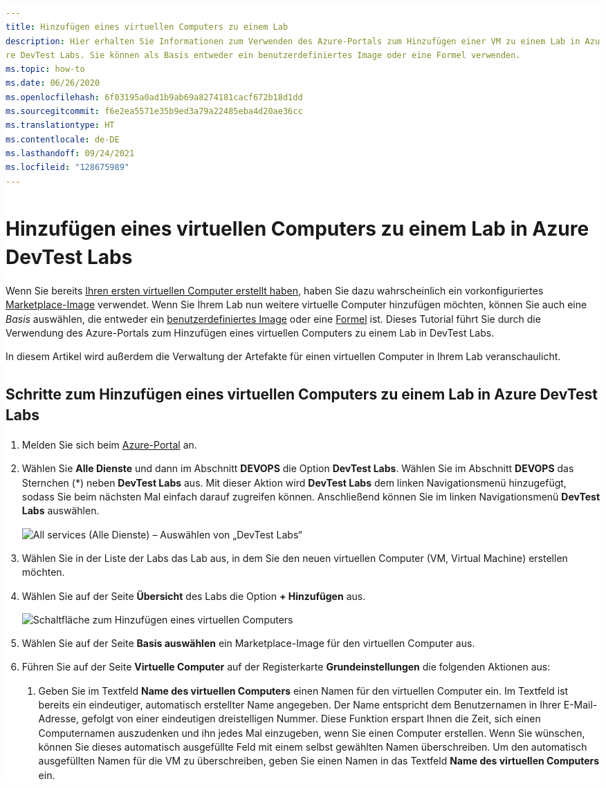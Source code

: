 ```yaml
---
title: Hinzufügen eines virtuellen Computers zu einem Lab
description: Hier erhalten Sie Informationen zum Verwenden des Azure-Portals zum Hinzufügen einer VM zu einem Lab in Azure DevTest Labs. Sie können als Basis entweder ein benutzerdefiniertes Image oder eine Formel verwenden.
ms.topic: how-to
ms.date: 06/26/2020
ms.openlocfilehash: 6f03195a0ad1b9ab69a8274181cacf672b18d1dd
ms.sourcegitcommit: f6e2ea5571e35b9ed3a79a22485eba4d20ae36cc
ms.translationtype: HT
ms.contentlocale: de-DE
ms.lasthandoff: 09/24/2021
ms.locfileid: "128675989"
---
```

# <a name="add-a-vm-to-a-lab-in-azure-devtest-labs"></a>Hinzufügen eines virtuellen Computers zu einem Lab in Azure DevTest Labs
Wenn Sie bereits [Ihren ersten virtuellen Computer erstellt haben](tutorial-create-custom-lab.md#add-a-vm-to-the-lab), haben Sie dazu wahrscheinlich ein vorkonfiguriertes [Marketplace-Image](devtest-lab-configure-marketplace-images.md) verwendet. Wenn Sie Ihrem Lab nun weitere virtuelle Computer hinzufügen möchten, können Sie auch eine *Basis* auswählen, die entweder ein [benutzerdefiniertes Image](devtest-lab-create-template.md) oder eine [Formel](devtest-lab-manage-formulas.md) ist. Dieses Tutorial führt Sie durch die Verwendung des Azure-Portals zum Hinzufügen eines virtuellen Computers zu einem Lab in DevTest Labs.

In diesem Artikel wird außerdem die Verwaltung der Artefakte für einen virtuellen Computer in Ihrem Lab veranschaulicht.

## <a name="steps-to-add-a-vm-to-a-lab-in-azure-devtest-labs"></a>Schritte zum Hinzufügen eines virtuellen Computers zu einem Lab in Azure DevTest Labs
1. Melden Sie sich beim [Azure-Portal](https://go.microsoft.com/fwlink/p/?LinkID=525040) an.
1. Wählen Sie **Alle Dienste** und dann im Abschnitt **DEVOPS** die Option **DevTest Labs**. Wählen Sie im Abschnitt **DEVOPS** das Sternchen (*) neben **DevTest Labs** aus. Mit dieser Aktion wird **DevTest Labs** dem linken Navigationsmenü hinzugefügt, sodass Sie beim nächsten Mal einfach darauf zugreifen können. Anschließend können Sie im linken Navigationsmenü **DevTest Labs** auswählen.

    ![All services (Alle Dienste) – Auswählen von „DevTest Labs“](./media/devtest-lab-create-lab/all-services-select.png)
1. Wählen Sie in der Liste der Labs das Lab aus, in dem Sie den neuen virtuellen Computer (VM, Virtual Machine) erstellen möchten.
2. Wählen Sie auf der Seite **Übersicht** des Labs die Option **+ Hinzufügen** aus.

    ![Schaltfläche zum Hinzufügen eines virtuellen Computers](./media/devtest-lab-add-vm/devtestlab-home-blade-add-vm.png)
1. Wählen Sie auf der Seite **Basis auswählen** ein Marketplace-Image für den virtuellen Computer aus.
1. Führen Sie auf der Seite **Virtuelle Computer** auf der Registerkarte **Grundeinstellungen** die folgenden Aktionen aus:
    1. Geben Sie im Textfeld **Name des virtuellen Computers** einen Namen für den virtuellen Computer ein. Im Textfeld ist bereits ein eindeutiger, automatisch erstellter Name angegeben. Der Name entspricht dem Benutzernamen in Ihrer E-Mail-Adresse, gefolgt von einer eindeutigen dreistelligen Nummer. Diese Funktion erspart Ihnen die Zeit, sich einen Computernamen auszudenken und ihn jedes Mal einzugeben, wenn Sie einen Computer erstellen. Wenn Sie wünschen, können Sie dieses automatisch ausgefüllte Feld mit einem selbst gewählten Namen überschreiben. Um den automatisch ausgefüllten Namen für die VM zu überschreiben, geben Sie einen Namen in das Textfeld **Name des virtuellen Computers** ein.